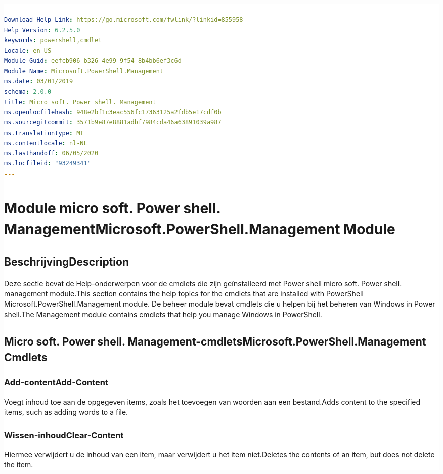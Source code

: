 ```yaml
---
Download Help Link: https://go.microsoft.com/fwlink/?linkid=855958
Help Version: 6.2.5.0
keywords: powershell,cmdlet
Locale: en-US
Module Guid: eefcb906-b326-4e99-9f54-8b4bb6ef3c6d
Module Name: Microsoft.PowerShell.Management
ms.date: 03/01/2019
schema: 2.0.0
title: Micro soft. Power shell. Management
ms.openlocfilehash: 948e2bf1c3eac556fc17363125a2fdb5e17cdf0b
ms.sourcegitcommit: 3571b9e87e8881adbf7984cda46a63891039a987
ms.translationtype: MT
ms.contentlocale: nl-NL
ms.lasthandoff: 06/05/2020
ms.locfileid: "93249341"
---
```

# <span data-ttu-id="d5f20-103">Module micro soft. Power shell. Management</span><span class="sxs-lookup"><span data-stu-id="d5f20-103">Microsoft.PowerShell.Management Module</span></span>

## <span data-ttu-id="d5f20-104">Beschrijving</span><span class="sxs-lookup"><span data-stu-id="d5f20-104">Description</span></span>

<span data-ttu-id="d5f20-105">Deze sectie bevat de Help-onderwerpen voor de cmdlets die zijn geïnstalleerd met Power shell micro soft. Power shell. management module.</span><span class="sxs-lookup"><span data-stu-id="d5f20-105">This section contains the help topics for the cmdlets that are installed with PowerShell Microsoft.PowerShell.Management module.</span></span> <span data-ttu-id="d5f20-106">De beheer module bevat cmdlets die u helpen bij het beheren van Windows in Power shell.</span><span class="sxs-lookup"><span data-stu-id="d5f20-106">The Management module contains cmdlets that help you manage Windows in PowerShell.</span></span>

## <span data-ttu-id="d5f20-107">Micro soft. Power shell. Management-cmdlets</span><span class="sxs-lookup"><span data-stu-id="d5f20-107">Microsoft.PowerShell.Management Cmdlets</span></span>

### [<span data-ttu-id="d5f20-108">Add-content</span><span class="sxs-lookup"><span data-stu-id="d5f20-108">Add-Content</span></span>](Add-Content.md)
<span data-ttu-id="d5f20-109">Voegt inhoud toe aan de opgegeven items, zoals het toevoegen van woorden aan een bestand.</span><span class="sxs-lookup"><span data-stu-id="d5f20-109">Adds content to the specified items, such as adding words to a file.</span></span>

### [<span data-ttu-id="d5f20-110">Wissen-inhoud</span><span class="sxs-lookup"><span data-stu-id="d5f20-110">Clear-Content</span></span>](Clear-Content.md)
<span data-ttu-id="d5f20-111">Hiermee verwijdert u de inhoud van een item, maar verwijdert u het item niet.</span><span class="sxs-lookup"><span data-stu-id="d5f20-111">Deletes the contents of an item, but does not delete the item.</span></span>
